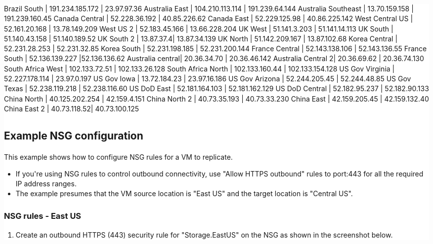    Brazil South | 191.234.185.172 | 23.97.97.36
   Australia East | 104.210.113.114 | 191.239.64.144
   Australia Southeast | 13.70.159.158 | 191.239.160.45
   Canada Central | 52.228.36.192 | 40.85.226.62
   Canada East | 52.229.125.98 | 40.86.225.142
   West Central US | 52.161.20.168 | 13.78.149.209
   West US 2 | 52.183.45.166 | 13.66.228.204
   UK West | 51.141.3.203 | 51.141.14.113
   UK South | 51.140.43.158 | 51.140.189.52
   UK South 2 | 13.87.37.4| 13.87.34.139
   UK North | 51.142.209.167 | 13.87.102.68
   Korea Central | 52.231.28.253 | 52.231.32.85
   Korea South | 52.231.198.185 | 52.231.200.144
   France Central | 52.143.138.106 | 52.143.136.55
   France South | 52.136.139.227 |52.136.136.62
   Australia central| 20.36.34.70 | 20.36.46.142
   Australia Central 2| 20.36.69.62 | 20.36.74.130
   South Africa West | 102.133.72.51 | 102.133.26.128
   South Africa North | 102.133.160.44 | 102.133.154.128
   US Gov Virginia | 52.227.178.114 | 23.97.0.197
   US Gov Iowa | 13.72.184.23 | 23.97.16.186
   US Gov Arizona | 52.244.205.45 | 52.244.48.85
   US Gov Texas | 52.238.119.218 | 52.238.116.60
   US DoD East | 52.181.164.103 | 52.181.162.129
   US DoD Central | 52.182.95.237 | 52.182.90.133
   China North | 40.125.202.254 | 42.159.4.151
   China North 2 | 40.73.35.193 | 40.73.33.230
   China East | 42.159.205.45 | 42.159.132.40
   China East 2 | 40.73.118.52| 40.73.100.125
  
## Example NSG configuration

This example shows how to configure NSG rules for a VM to replicate.

- If you're using NSG rules to control outbound connectivity, use "Allow HTTPS outbound" rules to port:443 for all the required IP address ranges.
- The example presumes that the VM source location is "East US" and the target location is "Central US".

### NSG rules - East US

1. Create an outbound HTTPS (443) security rule for "Storage.EastUS" on the NSG as shown in the screenshot below.
